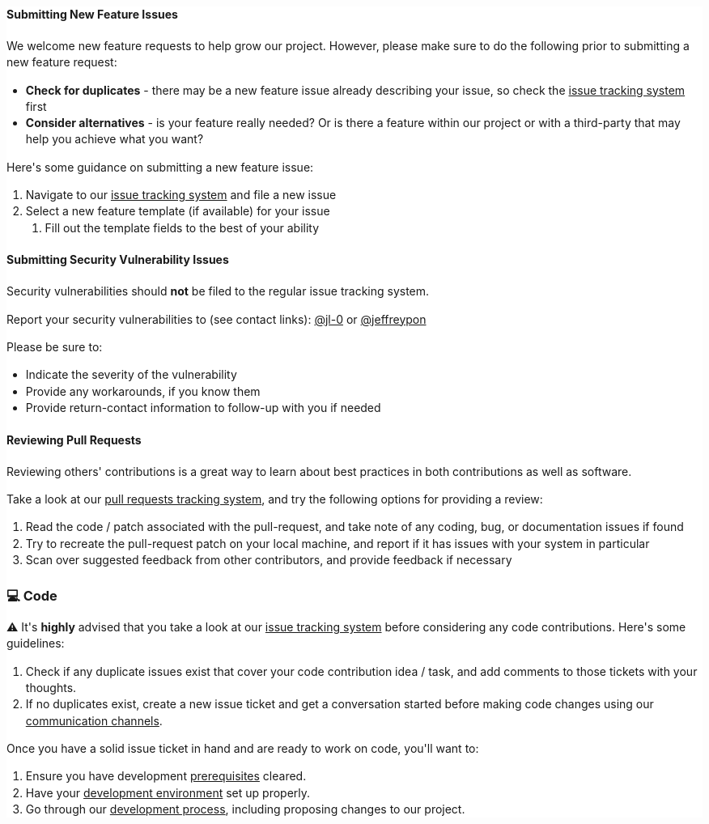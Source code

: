 #### Submitting New Feature Issues

We welcome new feature requests to help grow our project. However, please make sure to do the following prior to submitting a new feature request:
- **Check for duplicates** - there may be a new feature issue already describing your issue, so check the [issue tracking system](https://github.com/NASA-AMMOS/ampcs-dict-schemas/issues) first
- **Consider alternatives** - is your feature really needed? Or is there a feature within our project or with a third-party that may help you achieve what you want?

Here's some guidance on submitting a new feature issue:
1. Navigate to our [issue tracking system](https://github.com/NASA-AMMOS/ampcs-dict-schemas/issues) and file a new issue
2. Select a new feature template (if available) for your issue
   1. Fill out the template fields to the best of your ability

#### Submitting Security Vulnerability Issues

Security vulnerabilities should **not** be filed to the regular issue tracking system.

Report your security vulnerabilities to (see contact links): [@jl-0](https://github.com/jl-0) or [@jeffreypon](https://github.com/jeffreypon)

Please be sure to:
* Indicate the severity of the vulnerability
* Provide any workarounds, if you know them
* Provide return-contact information to follow-up with you if needed

#### Reviewing Pull Requests

Reviewing others' contributions is a great way to learn about best practices in both contributions as well as software. 

Take a look at our [pull requests tracking system](https://github.com/NASA-AMMOS/ampcs-dict-schemas/pulls), and try the following options for providing a review:
1. Read the code / patch associated with the pull-request, and take note of any coding, bug, or documentation issues if found
2. Try to recreate the pull-request patch on your local machine, and report if it has issues with your system in particular
3. Scan over suggested feedback from other contributors, and provide feedback if necessary

### 💻  Code

⚠️ It's **highly** advised that you take a look at our [issue tracking system](https://github.com/NASA-AMMOS/ampcs-dict-schemas/issues) before considering any code contributions. Here's some guidelines:
1. Check if any duplicate issues exist that cover your code contribution idea / task, and add comments to those tickets with your thoughts.
2. If no duplicates exist, create a new issue ticket and get a conversation started before making code changes using our [communication channels](#communication-channels).

Once you have a solid issue ticket in hand and are ready to work on code, you'll want to:
1. Ensure you have development [prerequisites](#prerequisites) cleared.
2. Have your [development environment](#developer-environment) set up properly.
3. Go through our [development process](#our-development-process), including proposing changes to our project.
